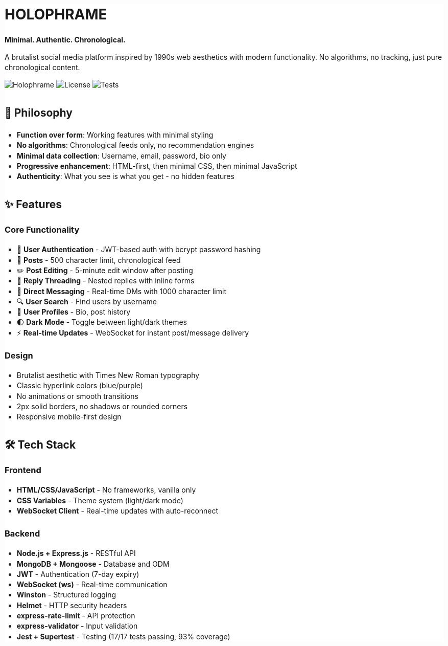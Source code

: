 # HOLOPHRAME

**Minimal. Authentic. Chronological.**

A brutalist social media platform inspired by 1990s web aesthetics with modern functionality. No algorithms, no tracking, just pure chronological content.

![Holophrame](https://img.shields.io/badge/style-brutalist-black?style=flat-square) ![License](https://img.shields.io/badge/license-MIT-blue?style=flat-square) ![Tests](https://img.shields.io/badge/tests-17%2F17%20passing-success?style=flat-square)

## 🎯 Philosophy

- **Function over form**: Working features with minimal styling
- **No algorithms**: Chronological feeds only, no recommendation engines
- **Minimal data collection**: Username, email, password, bio only
- **Progressive enhancement**: HTML-first, then minimal CSS, then minimal JavaScript
- **Authenticity**: What you see is what you get - no hidden features

## ✨ Features

### Core Functionality
- 🔐 **User Authentication** - JWT-based auth with bcrypt password hashing
- 📝 **Posts** - 500 character limit, chronological feed
- ✏️ **Post Editing** - 5-minute edit window after posting
- 💬 **Reply Threading** - Nested replies with inline forms
- 💌 **Direct Messaging** - Real-time DMs with 1000 character limit
- 🔍 **User Search** - Find users by username
- 👤 **User Profiles** - Bio, post history
- 🌓 **Dark Mode** - Toggle between light/dark themes
- ⚡ **Real-time Updates** - WebSocket for instant post/message delivery

### Design
- Brutalist aesthetic with Times New Roman typography
- Classic hyperlink colors (blue/purple)
- No animations or smooth transitions
- 2px solid borders, no shadows or rounded corners
- Responsive mobile-first design

## 🛠 Tech Stack

### Frontend
- **HTML/CSS/JavaScript** - No frameworks, vanilla only
- **CSS Variables** - Theme system (light/dark mode)
- **WebSocket Client** - Real-time updates with auto-reconnect

### Backend
- **Node.js + Express.js** - RESTful API
- **MongoDB + Mongoose** - Database and ODM
- **JWT** - Authentication (7-day expiry)
- **WebSocket (ws)** - Real-time communication
- **Winston** - Structured logging
- **Helmet** - HTTP security headers
- **express-rate-limit** - API protection
- **express-validator** - Input validation
- **Jest + Supertest** - Testing (17/17 tests passing, 93% coverage)
